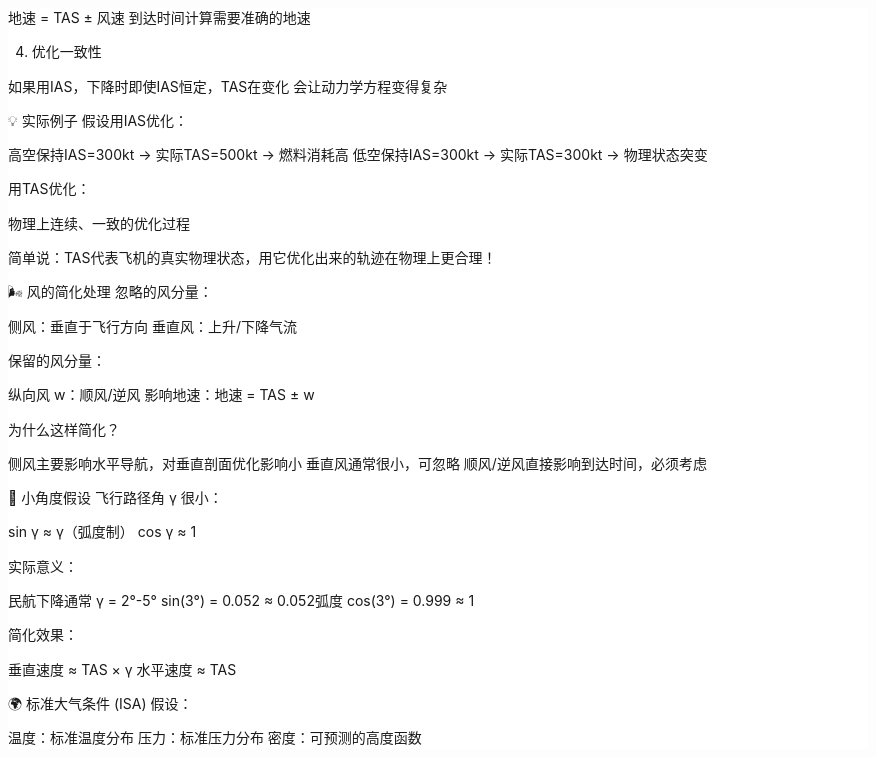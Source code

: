 地速 = TAS ± 风速
到达时间计算需要准确的地速

4. 优化一致性

如果用IAS，下降时即使IAS恒定，TAS在变化
会让动力学方程变得复杂

💡 实际例子
假设用IAS优化：

高空保持IAS=300kt → 实际TAS=500kt → 燃料消耗高
低空保持IAS=300kt → 实际TAS=300kt → 物理状态突变

用TAS优化：

物理上连续、一致的优化过程

简单说：TAS代表飞机的真实物理状态，用它优化出来的轨迹在物理上更合理！

🌬️ 风的简化处理
忽略的风分量：

侧风：垂直于飞行方向
垂直风：上升/下降气流

保留的风分量：

纵向风 w：顺风/逆风
影响地速：地速 = TAS ± w

为什么这样简化？

侧风主要影响水平导航，对垂直剖面优化影响小
垂直风通常很小，可忽略
顺风/逆风直接影响到达时间，必须考虑

📐 小角度假设
飞行路径角 γ 很小：

sin γ ≈ γ（弧度制）
cos γ ≈ 1

实际意义：

民航下降通常 γ = 2°-5°
sin(3°) = 0.052 ≈ 0.052弧度
cos(3°) = 0.999 ≈ 1

简化效果：

垂直速度 ≈ TAS × γ
水平速度 ≈ TAS

🌍 标准大气条件 (ISA)
假设：

温度：标准温度分布
压力：标准压力分布
密度：可预测的高度函数

